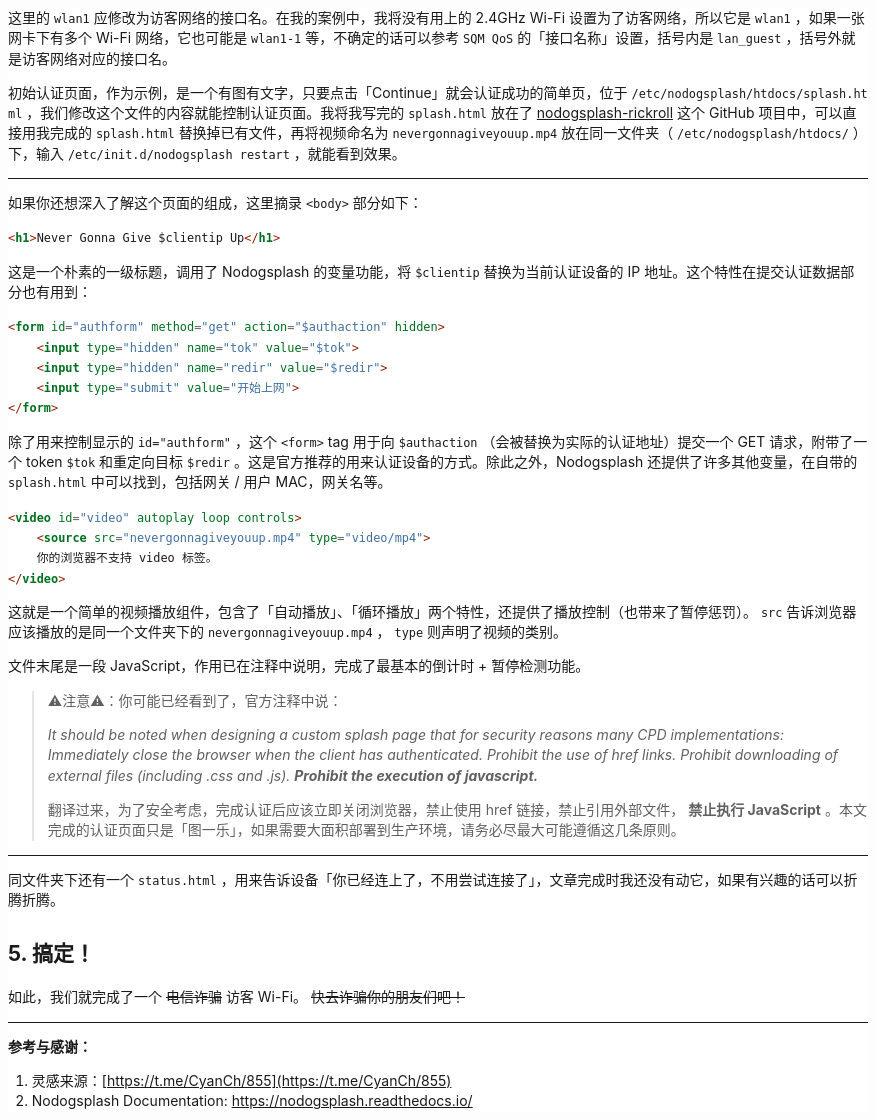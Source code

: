 这里的 `wlan1` 应修改为访客网络的接口名。在我的案例中，我将没有用上的 2.4GHz Wi-Fi 设置为了访客网络，所以它是 `wlan1` ，如果一张网卡下有多个 Wi-Fi 网络，它也可能是 `wlan1-1` 等，不确定的话可以参考 `SQM QoS` 的「接口名称」设置，括号内是 `lan_guest` ，括号外就是访客网络对应的接口名。

初始认证页面，作为示例，是一个有图有文字，只要点击「Continue」就会认证成功的简单页，位于 `/etc/nodogsplash/htdocs/splash.html` ，我们修改这个文件的内容就能控制认证页面。我将我写完的 `splash.html` 放在了 [nodogsplash-rickroll](https://github.com/Rachel030219/nodogsplash-rickroll) 这个 GitHub 项目中，可以直接用我完成的 `splash.html` 替换掉已有文件，再将视频命名为 `nevergonnagiveyouup.mp4` 放在同一文件夹（ `/etc/nodogsplash/htdocs/` ）下，输入 `/etc/init.d/nodogsplash restart` ，就能看到效果。

***

如果你还想深入了解这个页面的组成，这里摘录 `<body>` 部分如下：

```html
<h1>Never Gonna Give $clientip Up</h1>
```

这是一个朴素的一级标题，调用了 Nodogsplash 的变量功能，将 `$clientip` 替换为当前认证设备的 IP 地址。这个特性在提交认证数据部分也有用到：

```html
<form id="authform" method="get" action="$authaction" hidden>
    <input type="hidden" name="tok" value="$tok">
    <input type="hidden" name="redir" value="$redir">
    <input type="submit" value="开始上网">
</form>
```

除了用来控制显示的 `id="authform"` ，这个 `<form>` tag 用于向 `$authaction` （会被替换为实际的认证地址）提交一个 GET 请求，附带了一个 token `$tok` 和重定向目标 `$redir` 。这是官方推荐的用来认证设备的方式。除此之外，Nodogsplash 还提供了许多其他变量，在自带的 `splash.html` 中可以找到，包括网关 / 用户 MAC，网关名等。

```html
<video id="video" autoplay loop controls>
    <source src="nevergonnagiveyouup.mp4" type="video/mp4">
    你的浏览器不支持 video 标签。
</video>
```

这就是一个简单的视频播放组件，包含了「自动播放」、「循环播放」两个特性，还提供了播放控制（也带来了暂停惩罚）。 `src` 告诉浏览器应该播放的是同一个文件夹下的 `nevergonnagiveyouup.mp4` ， `type` 则声明了视频的类别。

文件末尾是一段 JavaScript，作用已在注释中说明，完成了最基本的倒计时 + 暂停检测功能。

> ⚠注意⚠：你可能已经看到了，官方注释中说： 
>
> *It should be noted when designing a custom splash page that for security reasons many CPD implementations: Immediately close the browser when the client has authenticated. Prohibit the use of href links. Prohibit downloading of external files (including .css and .js). **Prohibit the execution of javascript.***
>
> 翻译过来，为了安全考虑，完成认证后应该立即关闭浏览器，禁止使用 href 链接，禁止引用外部文件， **禁止执行 JavaScript** 。本文完成的认证页面只是「图一乐」，如果需要大面积部署到生产环境，请务必尽最大可能遵循这几条原则。

***

同文件夹下还有一个 `status.html` ，用来告诉设备「你已经连上了，不用尝试连接了」，文章完成时我还没有动它，如果有兴趣的话可以折腾折腾。

## 5. 搞定！

如此，我们就完成了一个 ~~电信诈骗~~ 访客 Wi-Fi。 ~~快去诈骗你的朋友们吧！~~

***

**参考与感谢：**

1. 灵感来源：[https://t.me/CyanCh/855](https://t.me/CyanCh/855)
2. Nodogsplash Documentation: https://nodogsplash.readthedocs.io/

